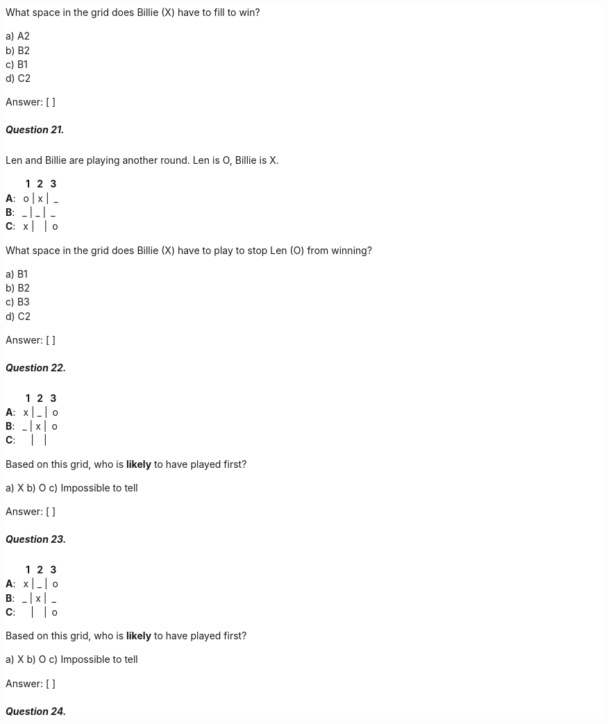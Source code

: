 What space in the grid does Billie (X) have to fill to win?

a) A2  
b) B2  
c) B1  
d) C2  

Answer: [ ]

##### **Question 21.**

Len and Billie are playing another round. Len is O, Billie is X.
 
 &ensp; &ensp; **&ensp;1 &ensp;2 &ensp;3**  
**A**: &ensp;o | x |&ensp;_   
**B**: &ensp;_ | _ |&ensp;_   
**C**: &ensp;x | |&ensp;o

What space in the grid does Billie (X) have to play to stop Len (O) from winning?

a) B1  
b) B2  
c) B3  
d) C2  

Answer: [ ]

##### **Question 22.**

 &ensp; &ensp; **&ensp;1 &ensp;2 &ensp;3**  
**A**: &ensp;x | _ |&ensp;o   
**B**: &ensp;_ | x |&ensp;o   
**C**: &ensp; &ensp;| |&ensp;

Based on this grid, who is **likely** to have played first?

a) X
b) O
c) Impossible to tell

Answer: [ ]

##### **Question 23.**

 &ensp; &ensp; **&ensp;1 &ensp;2 &ensp;3**  
**A**: &ensp;x | _ |&ensp;o   
**B**: &ensp;_ | x |&ensp;_   
**C**: &ensp; &ensp;| |&ensp;o

Based on this grid, who is **likely** to have played first?

a) X
b) O
c) Impossible to tell

Answer: [ ]

##### **Question 24.**
